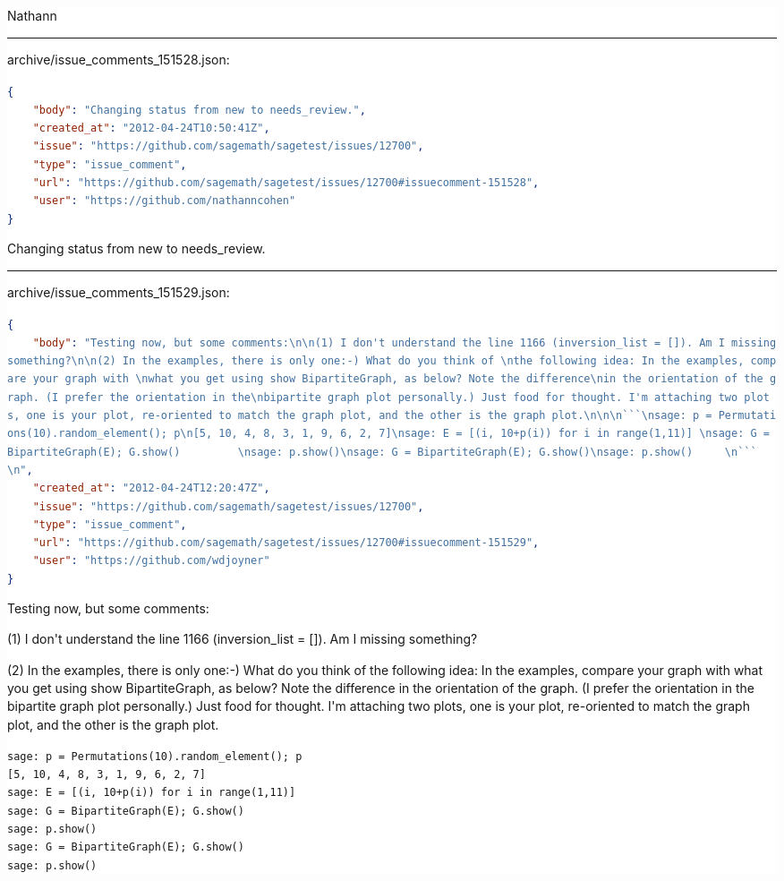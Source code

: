 Nathann



---

archive/issue_comments_151528.json:
```json
{
    "body": "Changing status from new to needs_review.",
    "created_at": "2012-04-24T10:50:41Z",
    "issue": "https://github.com/sagemath/sagetest/issues/12700",
    "type": "issue_comment",
    "url": "https://github.com/sagemath/sagetest/issues/12700#issuecomment-151528",
    "user": "https://github.com/nathanncohen"
}
```

Changing status from new to needs_review.



---

archive/issue_comments_151529.json:
```json
{
    "body": "Testing now, but some comments:\n\n(1) I don't understand the line 1166 (inversion_list = []). Am I missing something?\n\n(2) In the examples, there is only one:-) What do you think of \nthe following idea: In the examples, compare your graph with \nwhat you get using show BipartiteGraph, as below? Note the difference\nin the orientation of the graph. (I prefer the orientation in the\nbipartite graph plot personally.) Just food for thought. I'm attaching two plots, one is your plot, re-oriented to match the graph plot, and the other is the graph plot.\n\n\n```\nsage: p = Permutations(10).random_element(); p\n[5, 10, 4, 8, 3, 1, 9, 6, 2, 7]\nsage: E = [(i, 10+p(i)) for i in range(1,11)] \nsage: G = BipartiteGraph(E); G.show()         \nsage: p.show()\nsage: G = BipartiteGraph(E); G.show()\nsage: p.show()     \n```\n",
    "created_at": "2012-04-24T12:20:47Z",
    "issue": "https://github.com/sagemath/sagetest/issues/12700",
    "type": "issue_comment",
    "url": "https://github.com/sagemath/sagetest/issues/12700#issuecomment-151529",
    "user": "https://github.com/wdjoyner"
}
```

Testing now, but some comments:

(1) I don't understand the line 1166 (inversion_list = []). Am I missing something?

(2) In the examples, there is only one:-) What do you think of 
the following idea: In the examples, compare your graph with 
what you get using show BipartiteGraph, as below? Note the difference
in the orientation of the graph. (I prefer the orientation in the
bipartite graph plot personally.) Just food for thought. I'm attaching two plots, one is your plot, re-oriented to match the graph plot, and the other is the graph plot.


```
sage: p = Permutations(10).random_element(); p
[5, 10, 4, 8, 3, 1, 9, 6, 2, 7]
sage: E = [(i, 10+p(i)) for i in range(1,11)] 
sage: G = BipartiteGraph(E); G.show()         
sage: p.show()
sage: G = BipartiteGraph(E); G.show()
sage: p.show()     
```
